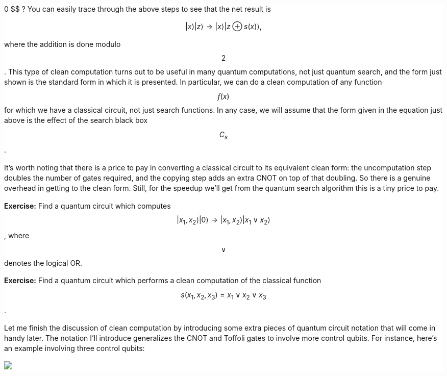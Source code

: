 0
$$
? You can easily trace through the above steps to see that the net result is

$$
|x\rangle|z\rangle \rightarrow |x\rangle|z \oplus s(x) \rangle,
$$

where the addition is done modulo 
$$
2
$$
. This type of clean computation turns out to be useful in many quantum computations, not just quantum search, and the form just shown is the standard form in which it is presented. In particular, we can do a clean computation of any function 
$$
f(x)
$$
 for which we have a classical circuit, not just search functions. In any case, we will assume that the form given in the equation just above is the effect of the search black box 
$$
C_s
$$
.

It’s worth noting that there is a price to pay in converting a classical circuit to its equivalent clean form: the uncomputation step doubles the number of gates required, and the copying step adds an extra CNOT on top of that doubling. So there is a genuine overhead in getting to the clean form. Still, for the speedup we’ll get from the quantum search algorithm this is a tiny price to pay.

**Exercise:** Find a quantum circuit which computes 
$$
|x_1, x_2\rangle|0\rangle \rightarrow |x_1, x_2\rangle |x_1 \vee x_2\rangle
$$
, where 
$$
\vee
$$
 denotes the logical OR.

**Exercise:** Find a quantum circuit which performs a clean computation of the classical function 
$$
s(x_1, x_2, x_3) = x_1 \vee x_2 \vee x_3
$$
.

Let me finish the discussion of clean computation by introducing some extra pieces of quantum circuit notation that will come in handy later. The notation I’ll introduce generalizes the CNOT and Toffoli gates to involve more control qubits. For instance, here’s an example involving three control qubits:

![](https://quantum.country/assets2/c3not.png)

